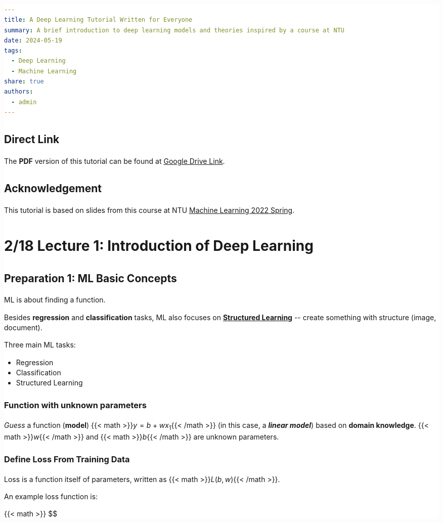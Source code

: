 ```yaml
---
title: A Deep Learning Tutorial Written for Everyone
summary: A brief introduction to deep learning models and theories inspired by a course at NTU
date: 2024-05-19
tags:
  - Deep Learning
  - Machine Learning
share: true
authors:
  - admin
---
```


## Direct Link

The **PDF** version of this tutorial can be found at [Google Drive Link](https://drive.google.com/file/d/1In_jZ4LCz8IIgOKLiCrW8MsWS7mCm3RG/view?usp=sharing).

## Acknowledgement

This tutorial is based on slides from this course at NTU [Machine Learning 2022 Spring](https://speech.ee.ntu.edu.tw/~hylee/ml/2022-spring.php).

# 2/18 Lecture 1: Introduction of Deep Learning

## Preparation 1: ML Basic Concepts

ML is about finding a function.

Besides **regression** and **classification** tasks, ML also focuses on **<u>Structured Learning</u>** -- create something with structure (image, document).

Three main ML tasks:

- Regression
- Classification
- Structured Learning

### Function with unknown parameters

*Guess* a function (**model**) {{< math >}}$y=b+wx_1${{< /math >}} (in this case, a ***linear model***) based on **domain knowledge**. {{< math >}}$w${{< /math >}} and {{< math >}}$b${{< /math >}} are unknown parameters.

### Define Loss From Training Data

Loss is a function itself of parameters, written as {{< math >}}$L(b,w)${{< /math >}}​.

An example loss function is:

{{< math >}}
$$
